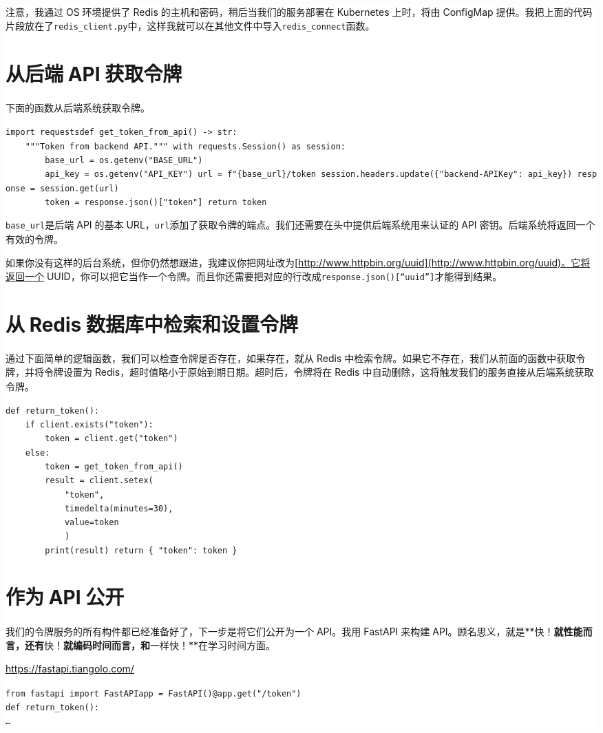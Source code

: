注意，我通过 OS 环境提供了 Redis 的主机和密码，稍后当我们的服务部署在 Kubernetes 上时，将由 ConfigMap 提供。我把上面的代码片段放在了`redis_client.py`中，这样我就可以在其他文件中导入`redis_connect`函数。

# 从后端 API 获取令牌

下面的函数从后端系统获取令牌。

```
import requestsdef get_token_from_api() -> str:
    """Token from backend API.""" with requests.Session() as session:
        base_url = os.getenv("BASE_URL")
        api_key = os.getenv("API_KEY") url = f"{base_url}/token session.headers.update({"backend-APIKey": api_key}) response = session.get(url)
        token = response.json()["token"] return token
```

`base_url`是后端 API 的基本 URL，`url`添加了获取令牌的端点。我们还需要在头中提供后端系统用来认证的 API 密钥。后端系统将返回一个有效的令牌。

如果你没有这样的后台系统，但你仍然想跟进，我建议你把网址改为[http://www.httpbin.org/uuid](http://www.httpbin.org/uuid)。它将返回一个 UUID，你可以把它当作一个令牌。而且你还需要把对应的行改成`response.json()[“uuid”]`才能得到结果。

# 从 Redis 数据库中检索和设置令牌

通过下面简单的逻辑函数，我们可以检查令牌是否存在，如果存在，就从 Redis 中检索令牌。如果它不存在，我们从前面的函数中获取令牌，并将令牌设置为 Redis，超时值略小于原始到期日期。超时后，令牌将在 Redis 中自动删除，这将触发我们的服务直接从后端系统获取令牌。

```
def return_token():
    if client.exists("token"):
        token = client.get("token")
    else:
        token = get_token_from_api()
        result = client.setex(
            "token",
            timedelta(minutes=30),
            value=token
            )
        print(result) return { "token": token }
```

# 作为 API 公开

我们的令牌服务的所有构件都已经准备好了，下一步是将它们公开为一个 API。我用 FastAPI 来构建 API。顾名思义，就是**快！**就性能而言，还有**快！**就编码时间而言，和**一样快！**在学习时间方面。

<https://fastapi.tiangolo.com/>  

```
from fastapi import FastAPIapp = FastAPI()@app.get("/token")
def return_token():
…
```
